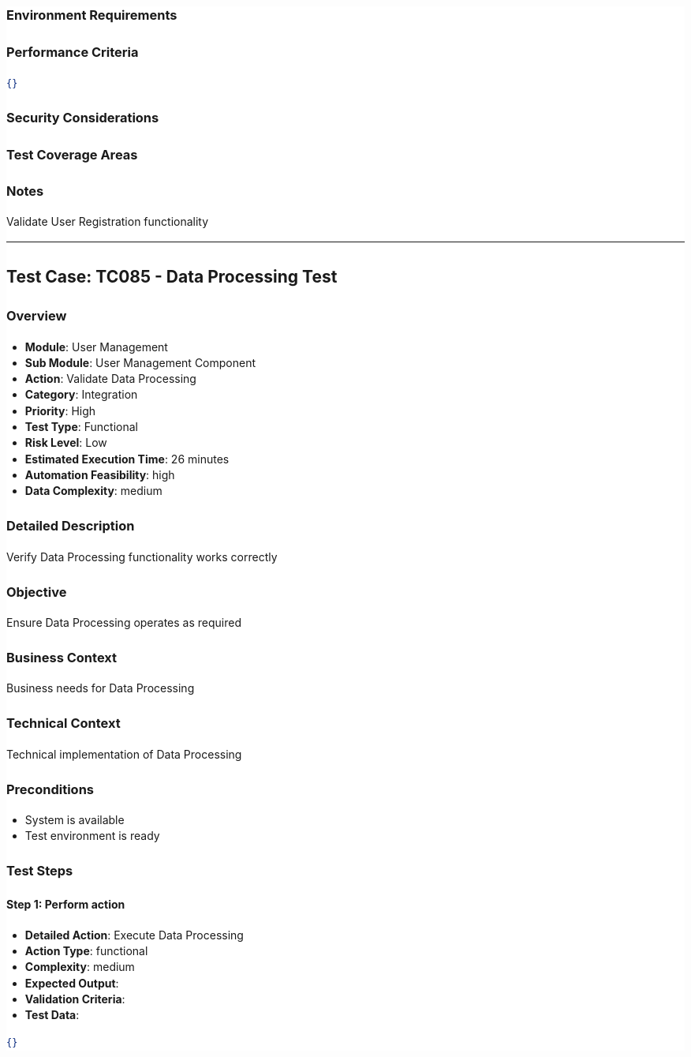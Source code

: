 ### Environment Requirements

### Performance Criteria
```json
{}
```

### Security Considerations

### Test Coverage Areas

### Notes
Validate User Registration functionality

---

## Test Case: TC085 - Data Processing Test

### Overview
- **Module**: User Management
- **Sub Module**: User Management Component
- **Action**: Validate Data Processing
- **Category**: Integration
- **Priority**: High
- **Test Type**: Functional
- **Risk Level**: Low
- **Estimated Execution Time**: 26 minutes
- **Automation Feasibility**: high
- **Data Complexity**: medium

### Detailed Description
Verify Data Processing functionality works correctly

### Objective
Ensure Data Processing operates as required

### Business Context
Business needs for Data Processing

### Technical Context
Technical implementation of Data Processing

### Preconditions
- System is available
- Test environment is ready

### Test Steps
#### Step 1: Perform action
- **Detailed Action**: Execute Data Processing
- **Action Type**: functional
- **Complexity**: medium
- **Expected Output**: 
- **Validation Criteria**:
- **Test Data**:
```json
{}
```
